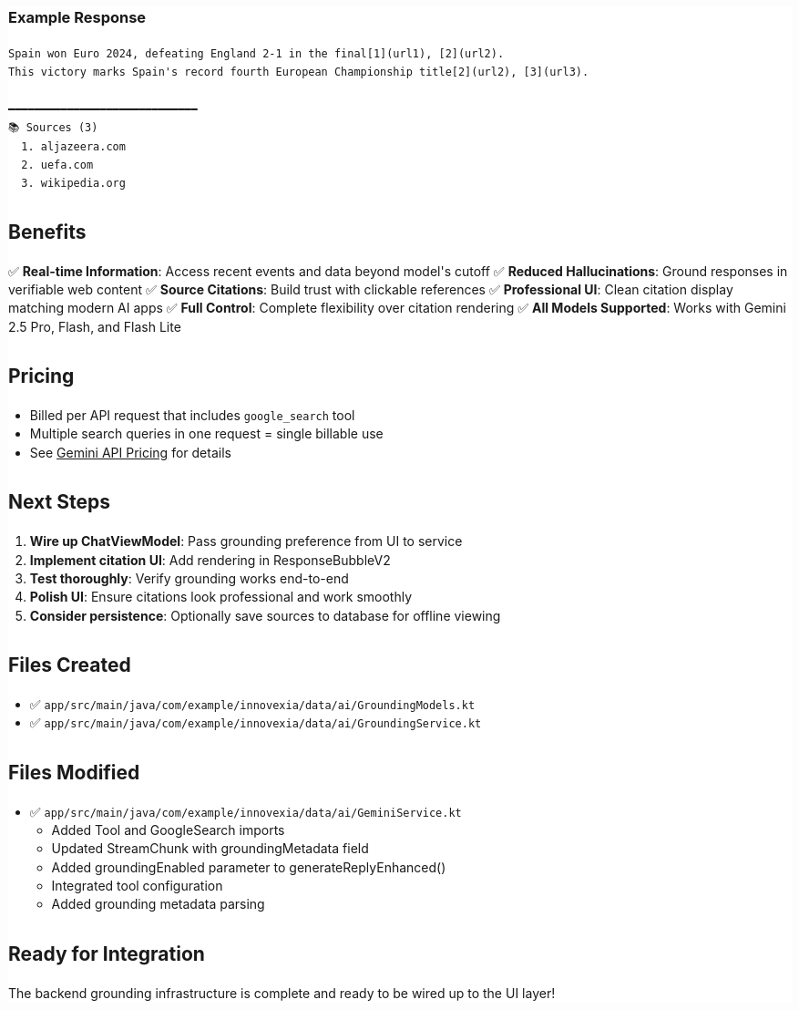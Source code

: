 ### Example Response
```
Spain won Euro 2024, defeating England 2-1 in the final[1](url1), [2](url2).
This victory marks Spain's record fourth European Championship title[2](url2), [3](url3).

━━━━━━━━━━━━━━━━━━━━━━━━━━━━━
📚 Sources (3)
  1. aljazeera.com
  2. uefa.com
  3. wikipedia.org
```

## Benefits

✅ **Real-time Information**: Access recent events and data beyond model's cutoff
✅ **Reduced Hallucinations**: Ground responses in verifiable web content
✅ **Source Citations**: Build trust with clickable references
✅ **Professional UI**: Clean citation display matching modern AI apps
✅ **Full Control**: Complete flexibility over citation rendering
✅ **All Models Supported**: Works with Gemini 2.5 Pro, Flash, and Flash Lite

## Pricing
- Billed per API request that includes `google_search` tool
- Multiple search queries in one request = single billable use
- See [Gemini API Pricing](https://ai.google.dev/pricing) for details

## Next Steps

1. **Wire up ChatViewModel**: Pass grounding preference from UI to service
2. **Implement citation UI**: Add rendering in ResponseBubbleV2
3. **Test thoroughly**: Verify grounding works end-to-end
4. **Polish UI**: Ensure citations look professional and work smoothly
5. **Consider persistence**: Optionally save sources to database for offline viewing

## Files Created
- ✅ `app/src/main/java/com/example/innovexia/data/ai/GroundingModels.kt`
- ✅ `app/src/main/java/com/example/innovexia/data/ai/GroundingService.kt`

## Files Modified
- ✅ `app/src/main/java/com/example/innovexia/data/ai/GeminiService.kt`
  - Added Tool and GoogleSearch imports
  - Updated StreamChunk with groundingMetadata field
  - Added groundingEnabled parameter to generateReplyEnhanced()
  - Integrated tool configuration
  - Added grounding metadata parsing

## Ready for Integration
The backend grounding infrastructure is complete and ready to be wired up to the UI layer!
